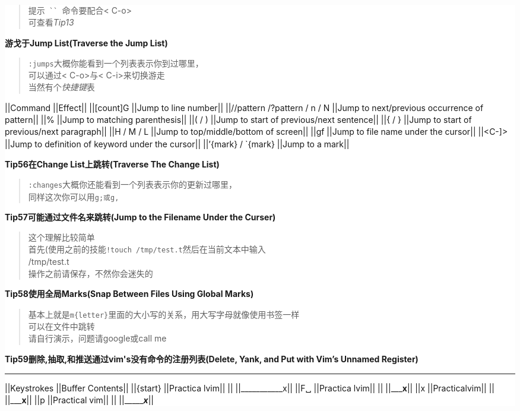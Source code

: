 >提示`  ``  `命令要配合< C-o>  
>可查看*Tip13*    

**游戈于Jump List(Traverse the Jump List)**
>`:jumps`大概你能看到一个列表表示你到过哪里，  
>可以通过< C-o>与< C-i>来切换游走  
>当然有个*快捷键*表

||Command ||Effect||
||[count]G ||Jump to line number||
||//pattern <CR> /?pattern <CR> / n / N ||Jump to next/previous occurrence of pattern||
||% ||Jump to matching parenthesis||
||( / ) ||Jump to start of previous/next sentence||
||{ / } ||Jump to start of previous/next paragraph||
||H / M / L ||Jump to top/middle/bottom of screen||
||gf ||Jump to file name under the cursor||
||<C-]> ||Jump to definition of keyword under the cursor||
||’{mark} / `{mark} ||Jump to a mark||

**Tip56在Change List上跳转(Traverse The Change List)**
>`:changes`大概你还能看到一个列表表示你的更新过哪里，  
>同样这次你可以用`g;或g,`

**Tip57可能通过文件名来跳转(Jump to the Filename Under the Curser)**
>这个理解比较简单    
>首先(使用之前的技能`!touch /tmp/test.t`然后在当前文本中输入  
>/tmp/test.t  
>操作之前请保存，不然你会迷失的  

**Tip58使用全局Marks(Snap Between Files Using Global Marks)**
>基本上就是`m{letter}`里面的大小写的关系，用大写字母就像使用书签一样  
>可以在文件中跳转  
>请自行演示，问题请google或call me

**Tip59删除,抽取,和推送通过vim's没有命令的注册列表(Delete, Yank, and Put with Vim’s Unnamed Register)**

---

||Keystrokes ||Buffer Contents||
||{start} ||Practica lvim||
||        ||___________x||
||F␣ ||Practica lvim||
||        ||_______x____||
||x ||Practicalvim||
||        ||_______x____||
||p ||Practical vim||
||        ||________x___||

